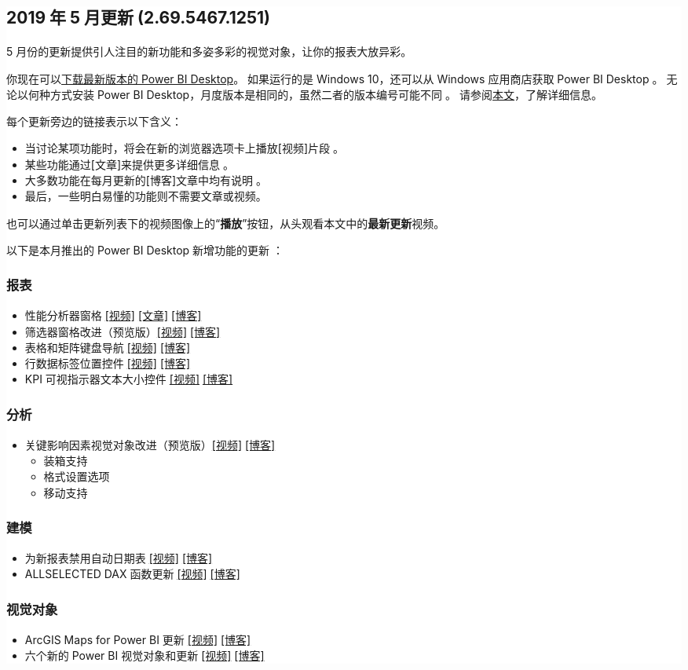 
## <a name="may-2019-update-26954671251"></a>2019 年 5 月更新 (2.69.5467.1251)

5 月份的更新提供引人注目的新功能和多姿多彩的视觉对象，让你的报表大放异彩。 

你现在可以[下载最新版本的 Power BI Desktop](https://powerbi.microsoft.com/desktop)。 如果运行的是 Windows 10，还可以从 Windows 应用商店获取 Power BI Desktop  。 无论以何种方式安装 Power BI Desktop，月度版本是相同的，虽然二者的版本编号可能不同  。 请参阅[本文](desktop-get-the-desktop.md)，了解详细信息。 

每个更新旁边的链接表示以下含义：

* 当讨论某项功能时，将会在新的浏览器选项卡上播放[视频]片段  。
* 某些功能通过[文章]来提供更多详细信息  。
* 大多数功能在每月更新的[博客]文章中均有说明  。
* 最后，一些明白易懂的功能则不需要文章或视频。

也可以通过单击更新列表下的视频图像上的“**播放**”按钮，从头观看本文中的**最新更新**视频。

以下是本月推出的 Power BI Desktop 新增功能的更新  ：

### <a name="reporting"></a>报表
* 性能分析器窗格 [[视频]](https://youtu.be/O8GlHDz8xUQ?t=10) [[文章]](desktop-performance-analyzer.md) [[博客]](https://powerbi.microsoft.com/blog/power-bi-desktop-may-2019-feature-summary/#perfAnalyzer) 
* 筛选器窗格改进（预览版）[[视频]](https://youtu.be/O8GlHDz8xUQ?t=377) [[博客]](https://powerbi.microsoft.com/blog/power-bi-desktop-may-2019-feature-summary/#filterPane)
* 表格和矩阵键盘导航 [[视频]](https://youtu.be/O8GlHDz8xUQ?t=518) [[博客]](https://powerbi.microsoft.com/blog/power-bi-desktop-may-2019-feature-summary/#accessibility)
* 行数据标签位置控件 [[视频]](https://youtu.be/O8GlHDz8xUQ?t=572) [[博客]](https://powerbi.microsoft.com/blog/power-bi-desktop-may-2019-feature-summary/#dataLabels)
* KPI 可视指示器文本大小控件 [[视频]](https://youtu.be/O8GlHDz8xUQ?t=664) [[博客]](https://powerbi.microsoft.com/blog/power-bi-desktop-may-2019-feature-summary/#kpi)


### <a name="analytics"></a>分析
* 关键影响因素视觉对象改进（预览版）[[视频]](https://youtu.be/O8GlHDz8xUQ?t=717) [[博客]](https://powerbi.microsoft.com/blog/power-bi-desktop-may-2019-feature-summary/#keyInfluencers) 
    * 装箱支持 
    * 格式设置选项
    * 移动支持


### <a name="modeling"></a>建模
* 为新报表禁用自动日期表 [[视频]](https://youtu.be/O8GlHDz8xUQ?t=984) [[博客]](https://powerbi.microsoft.com/blog/power-bi-desktop-may-2019-feature-summary/#autoDate) 
* ALLSELECTED DAX 函数更新 [[视频]](https://youtu.be/O8GlHDz8xUQ?t=1080) [[博客]](https://powerbi.microsoft.com/blog/power-bi-desktop-may-2019-feature-summary/#dax) 


### <a name="visuals"></a>视觉对象
* ArcGIS Maps for Power BI 更新 [[视频]](https://youtu.be/O8GlHDz8xUQ?t=1093) [[博客]](https://powerbi.microsoft.com/blog/power-bi-desktop-may-2019-feature-summary/#esri) 
* 六个新的 Power BI 视觉对象和更新 [[视频]](https://youtu.be/O8GlHDz8xUQ?t=1199) [[博客]](https://powerbi.microsoft.com/blog/power-bi-desktop-may-2019-feature-summary/#mapbox) 
